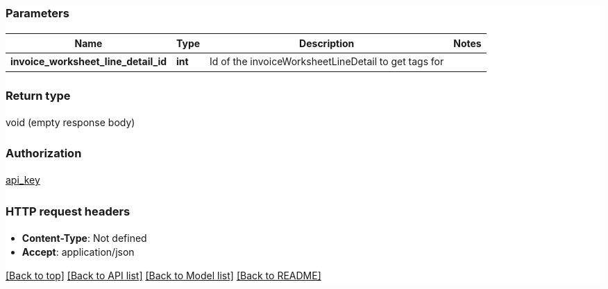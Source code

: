 ### Parameters

Name | Type | Description  | Notes
------------- | ------------- | ------------- | -------------
 **invoice_worksheet_line_detail_id** | **int**| Id of the invoiceWorksheetLineDetail to get tags for | 

### Return type

void (empty response body)

### Authorization

[api_key](../README.md#api_key)

### HTTP request headers

 - **Content-Type**: Not defined
 - **Accept**: application/json

[[Back to top]](#) [[Back to API list]](../README.md#documentation-for-api-endpoints) [[Back to Model list]](../README.md#documentation-for-models) [[Back to README]](../README.md)

